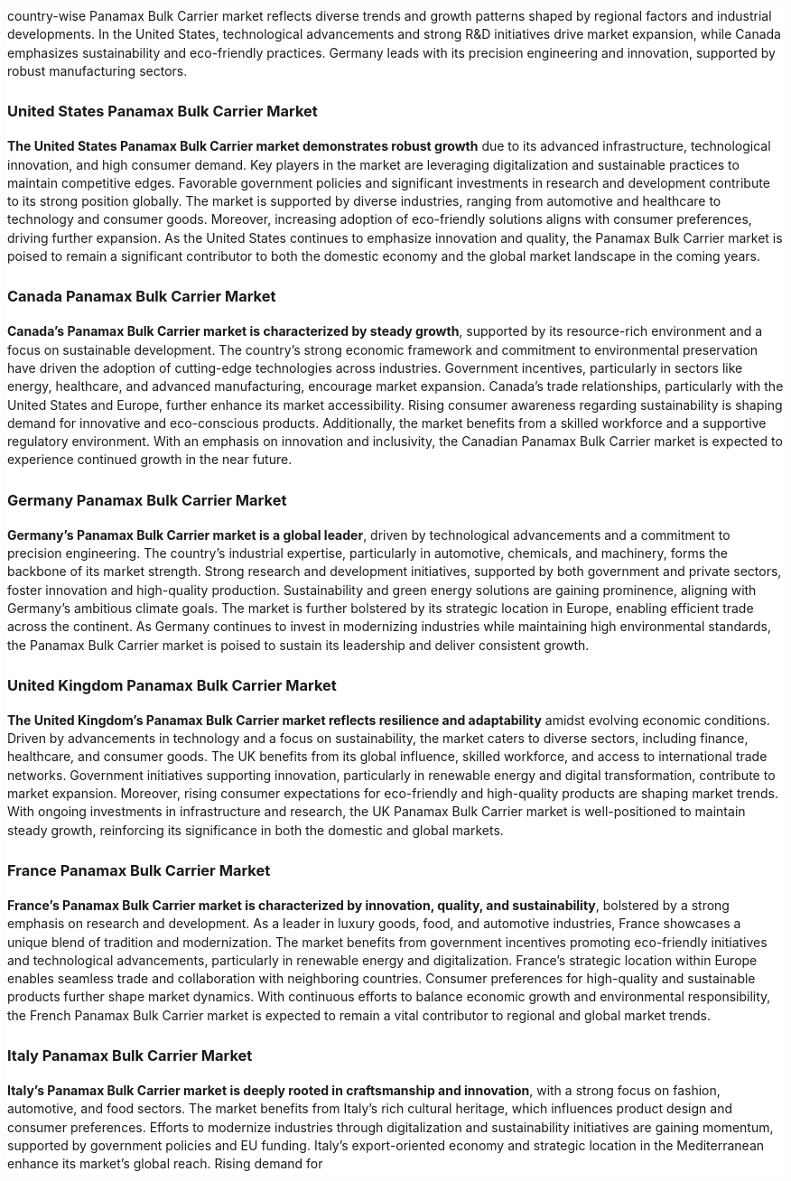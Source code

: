 country-wise Panamax Bulk Carrier market reflects diverse trends and growth patterns shaped by regional factors and industrial developments. In the United States, technological advancements and strong R&amp;D initiatives drive market expansion, while Canada emphasizes sustainability and eco-friendly practices. Germany leads with its precision engineering and innovation, supported by robust manufacturing sectors.</span></em></p></blockquote><h3><strong>United States Panamax Bulk Carrier Market</strong></h3><p><strong>The United States Panamax Bulk Carrier market demonstrates robust growth</strong> due to its advanced infrastructure, technological innovation, and high consumer demand. Key players in the market are leveraging digitalization and sustainable practices to maintain competitive edges. Favorable government policies and significant investments in research and development contribute to its strong position globally. The market is supported by diverse industries, ranging from automotive and healthcare to technology and consumer goods. Moreover, increasing adoption of eco-friendly solutions aligns with consumer preferences, driving further expansion. As the United States continues to emphasize innovation and quality, the Panamax Bulk Carrier market is poised to remain a significant contributor to both the domestic economy and the global market landscape in the coming years.</p><h3><strong>Canada Panamax Bulk Carrier Market</strong></h3><p><strong>Canada&rsquo;s Panamax Bulk Carrier market is characterized by steady growth</strong>, supported by its resource-rich environment and a focus on sustainable development. The country&rsquo;s strong economic framework and commitment to environmental preservation have driven the adoption of cutting-edge technologies across industries. Government incentives, particularly in sectors like energy, healthcare, and advanced manufacturing, encourage market expansion. Canada&rsquo;s trade relationships, particularly with the United States and Europe, further enhance its market accessibility. Rising consumer awareness regarding sustainability is shaping demand for innovative and eco-conscious products. Additionally, the market benefits from a skilled workforce and a supportive regulatory environment. With an emphasis on innovation and inclusivity, the Canadian Panamax Bulk Carrier market is expected to experience continued growth in the near future.</p><h3><strong>Germany Panamax Bulk Carrier Market</strong></h3><p><strong>Germany&rsquo;s Panamax Bulk Carrier market is a global leader</strong>, driven by technological advancements and a commitment to precision engineering. The country&rsquo;s industrial expertise, particularly in automotive, chemicals, and machinery, forms the backbone of its market strength. Strong research and development initiatives, supported by both government and private sectors, foster innovation and high-quality production. Sustainability and green energy solutions are gaining prominence, aligning with Germany&rsquo;s ambitious climate goals. The market is further bolstered by its strategic location in Europe, enabling efficient trade across the continent. As Germany continues to invest in modernizing industries while maintaining high environmental standards, the Panamax Bulk Carrier market is poised to sustain its leadership and deliver consistent growth.</p><h3><strong>United Kingdom Panamax Bulk Carrier Market</strong></h3><p><strong>The United Kingdom&rsquo;s Panamax Bulk Carrier market reflects resilience and adaptability</strong> amidst evolving economic conditions. Driven by advancements in technology and a focus on sustainability, the market caters to diverse sectors, including finance, healthcare, and consumer goods. The UK benefits from its global influence, skilled workforce, and access to international trade networks. Government initiatives supporting innovation, particularly in renewable energy and digital transformation, contribute to market expansion. Moreover, rising consumer expectations for eco-friendly and high-quality products are shaping market trends. With ongoing investments in infrastructure and research, the UK Panamax Bulk Carrier market is well-positioned to maintain steady growth, reinforcing its significance in both the domestic and global markets.</p><h3><strong>France Panamax Bulk Carrier Market</strong></h3><p><strong>France&rsquo;s Panamax Bulk Carrier market is characterized by innovation, quality, and sustainability</strong>, bolstered by a strong emphasis on research and development. As a leader in luxury goods, food, and automotive industries, France showcases a unique blend of tradition and modernization. The market benefits from government incentives promoting eco-friendly initiatives and technological advancements, particularly in renewable energy and digitalization. France&rsquo;s strategic location within Europe enables seamless trade and collaboration with neighboring countries. Consumer preferences for high-quality and sustainable products further shape market dynamics. With continuous efforts to balance economic growth and environmental responsibility, the French Panamax Bulk Carrier market is expected to remain a vital contributor to regional and global market trends.</p><h3><strong>Italy Panamax Bulk Carrier Market</strong></h3><p><strong>Italy&rsquo;s Panamax Bulk Carrier market is deeply rooted in craftsmanship and innovation</strong>, with a strong focus on fashion, automotive, and food sectors. The market benefits from Italy&rsquo;s rich cultural heritage, which influences product design and consumer preferences. Efforts to modernize industries through digitalization and sustainability initiatives are gaining momentum, supported by government policies and EU funding. Italy&rsquo;s export-oriented economy and strategic location in the Mediterranean enhance its market&rsquo;s global reach. Rising demand for